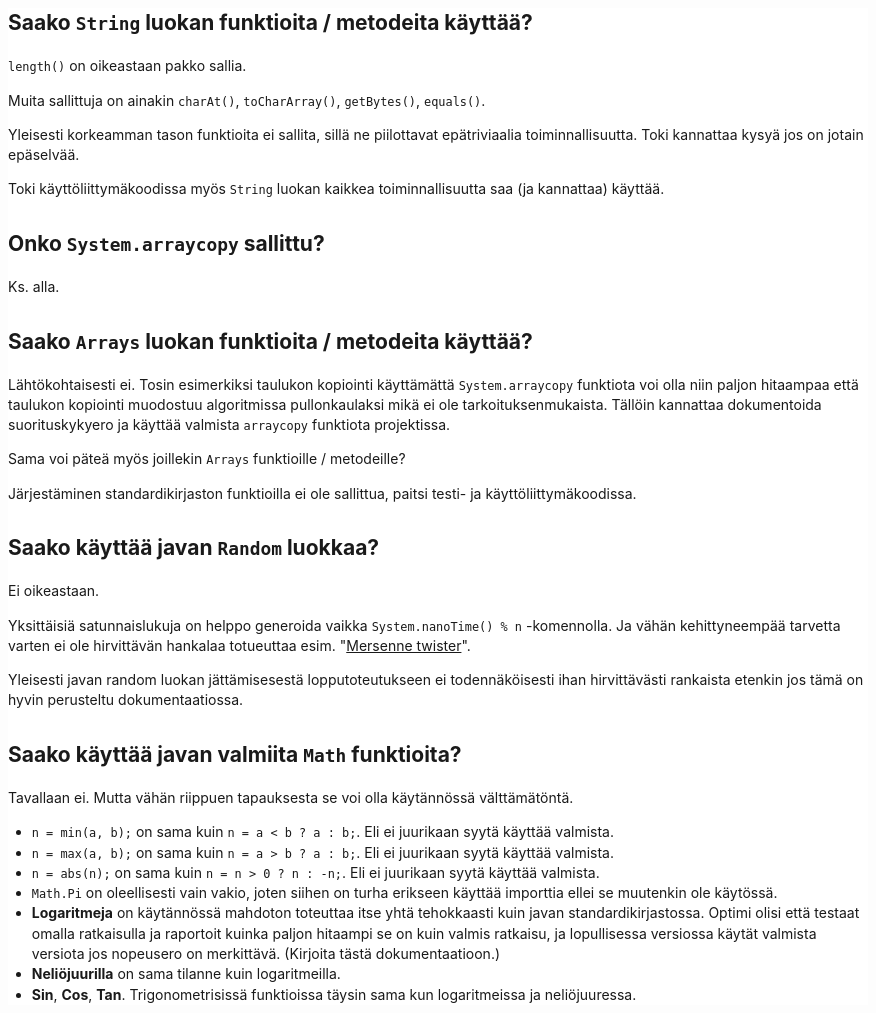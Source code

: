 ## Saako `String` luokan funktioita / metodeita käyttää?

`length()` on oikeastaan pakko sallia.

Muita sallittuja on ainakin `charAt()`, `toCharArray()`, `getBytes()`, `equals()`.

Yleisesti korkeamman tason funktioita ei sallita, sillä ne piilottavat epätriviaalia toiminnallisuutta. Toki kannattaa kysyä jos on jotain epäselvää.

Toki käyttöliittymäkoodissa myös `String` luokan kaikkea toiminnallisuutta saa (ja kannattaa) käyttää.

## Onko `System.arraycopy` sallittu?

Ks. alla.

## Saako `Arrays` luokan funktioita / metodeita käyttää?

Lähtökohtaisesti ei. Tosin esimerkiksi taulukon kopiointi käyttämättä `System.arraycopy` funktiota voi olla niin paljon hitaampaa että taulukon kopiointi muodostuu algoritmissa pullonkaulaksi mikä ei ole tarkoituksenmukaista. Tällöin kannattaa dokumentoida suorituskykyero ja käyttää valmista `arraycopy` funktiota projektissa.

Sama voi päteä myös joillekin `Arrays` funktioille / metodeille?

Järjestäminen standardikirjaston funktioilla ei ole sallittua, paitsi testi- ja käyttöliittymäkoodissa.

## Saako käyttää javan `Random` luokkaa?

Ei oikeastaan. 

Yksittäisiä satunnaislukuja on helppo generoida vaikka `System.nanoTime() % n` -komennolla. Ja vähän kehittyneempää tarvetta varten ei ole hirvittävän hankalaa totueuttaa esim. "[Mersenne twister](https://en.wikipedia.org/wiki/Mersenne_Twister)".

Yleisesti javan random luokan jättämisesestä lopputoteutukseen ei todennäköisesti ihan hirvittävästi rankaista etenkin jos tämä on hyvin perusteltu dokumentaatiossa.

## Saako käyttää javan valmiita `Math` funktioita?

Tavallaan ei. Mutta vähän riippuen tapauksesta se voi olla käytännössä välttämätöntä.

* `n = min(a, b);` on sama kuin `n = a < b ? a : b;`. Eli ei juurikaan syytä käyttää valmista.
* `n = max(a, b);` on sama kuin `n = a > b ? a : b;`. Eli ei juurikaan syytä käyttää valmista.
* `n = abs(n);` on sama kuin `n = n > 0 ? n : -n;`. Eli ei juurikaan syytä käyttää valmista.
* `Math.Pi` on oleellisesti vain vakio, joten siihen on turha erikseen käyttää importtia ellei se muutenkin ole käytössä.
* **Logaritmeja** on käytännössä mahdoton toteuttaa itse yhtä tehokkaasti kuin javan standardikirjastossa. Optimi olisi että testaat omalla ratkaisulla ja raportoit kuinka paljon hitaampi se on kuin valmis ratkaisu, ja lopullisessa versiossa käytät valmista versiota jos nopeusero on merkittävä. (Kirjoita tästä dokumentaatioon.)
* **Neliöjuurilla** on sama tilanne kuin logaritmeilla.
* **Sin**, **Cos**, **Tan**. Trigonometrisissä funktioissa täysin sama kun logaritmeissa ja neliöjuuressa.
